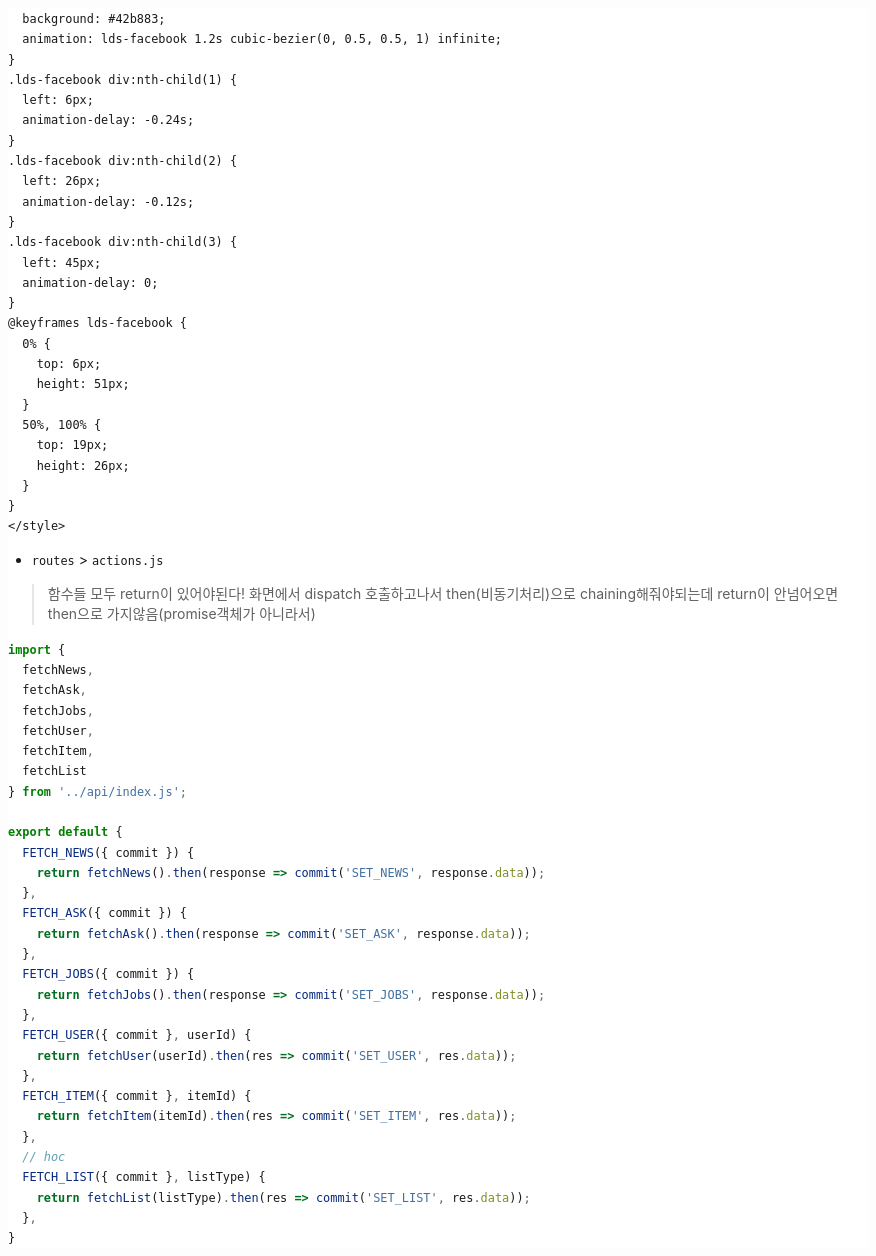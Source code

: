 ```vue
  background: #42b883;
  animation: lds-facebook 1.2s cubic-bezier(0, 0.5, 0.5, 1) infinite;
}
.lds-facebook div:nth-child(1) {
  left: 6px;
  animation-delay: -0.24s;
}
.lds-facebook div:nth-child(2) {
  left: 26px;
  animation-delay: -0.12s;
}
.lds-facebook div:nth-child(3) {
  left: 45px;
  animation-delay: 0;
}
@keyframes lds-facebook {
  0% {
    top: 6px;
    height: 51px;
  }
  50%, 100% {
    top: 19px;
    height: 26px;
  }
}
</style>
```

- `routes` > `actions.js`

> 함수들 모두 return이 있어야된다! 화면에서 dispatch 호출하고나서 then(비동기처리)으로 chaining해줘야되는데 return이 안넘어오면 then으로 가지않음(promise객체가 아니라서)

```js
import {
  fetchNews,
  fetchAsk,
  fetchJobs,
  fetchUser,
  fetchItem,
  fetchList
} from '../api/index.js';

export default {
  FETCH_NEWS({ commit }) {
    return fetchNews().then(response => commit('SET_NEWS', response.data));
  },
  FETCH_ASK({ commit }) {
    return fetchAsk().then(response => commit('SET_ASK', response.data));
  },
  FETCH_JOBS({ commit }) {
    return fetchJobs().then(response => commit('SET_JOBS', response.data));
  },
  FETCH_USER({ commit }, userId) {
    return fetchUser(userId).then(res => commit('SET_USER', res.data));
  },
  FETCH_ITEM({ commit }, itemId) {
    return fetchItem(itemId).then(res => commit('SET_ITEM', res.data));
  },
  // hoc
  FETCH_LIST({ commit }, listType) {
    return fetchList(listType).then(res => commit('SET_LIST', res.data));
  },
}
```